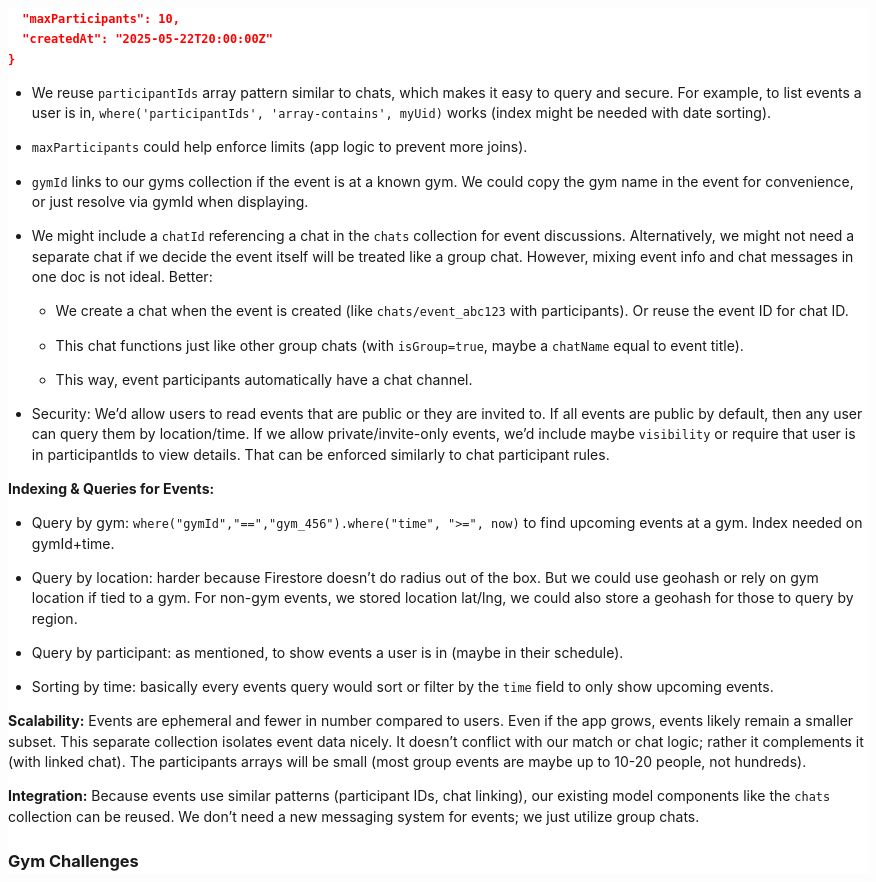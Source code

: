 ```json
  "maxParticipants": 10,
  "createdAt": "2025-05-22T20:00:00Z"
}
```

- We reuse `participantIds` array pattern similar to chats, which makes it easy to query and secure. For example, to list events a user is in, `where('participantIds', 'array-contains', myUid)` works (index might be needed with date sorting).
    
- `maxParticipants` could help enforce limits (app logic to prevent more joins).
    
- `gymId` links to our gyms collection if the event is at a known gym. We could copy the gym name in the event for convenience, or just resolve via gymId when displaying.
    
- We might include a `chatId` referencing a chat in the `chats` collection for event discussions. Alternatively, we might not need a separate chat if we decide the event itself will be treated like a group chat. However, mixing event info and chat messages in one doc is not ideal. Better:
    
    - We create a chat when the event is created (like `chats/event_abc123` with participants). Or reuse the event ID for chat ID.
        
    - This chat functions just like other group chats (with `isGroup=true`, maybe a `chatName` equal to event title).
        
    - This way, event participants automatically have a chat channel.
        
- Security: We’d allow users to read events that are public or they are invited to. If all events are public by default, then any user can query them by location/time. If we allow private/invite-only events, we’d include maybe `visibility` or require that user is in participantIds to view details. That can be enforced similarly to chat participant rules.
    

**Indexing & Queries for Events:**

- Query by gym: `where("gymId","==","gym_456").where("time", ">=", now)` to find upcoming events at a gym. Index needed on gymId+time.
    
- Query by location: harder because Firestore doesn’t do radius out of the box. But we could use geohash or rely on gym location if tied to a gym. For non-gym events, we stored location lat/lng, we could also store a geohash for those to query by region.
    
- Query by participant: as mentioned, to show events a user is in (maybe in their schedule).
    
- Sorting by time: basically every events query would sort or filter by the `time` field to only show upcoming events.
    

**Scalability:** Events are ephemeral and fewer in number compared to users. Even if the app grows, events likely remain a smaller subset. This separate collection isolates event data nicely. It doesn’t conflict with our match or chat logic; rather it complements it (with linked chat). The participants arrays will be small (most group events are maybe up to 10-20 people, not hundreds).

**Integration:** Because events use similar patterns (participant IDs, chat linking), our existing model components like the `chats` collection can be reused. We don’t need a new messaging system for events; we just utilize group chats.

### Gym Challenges

